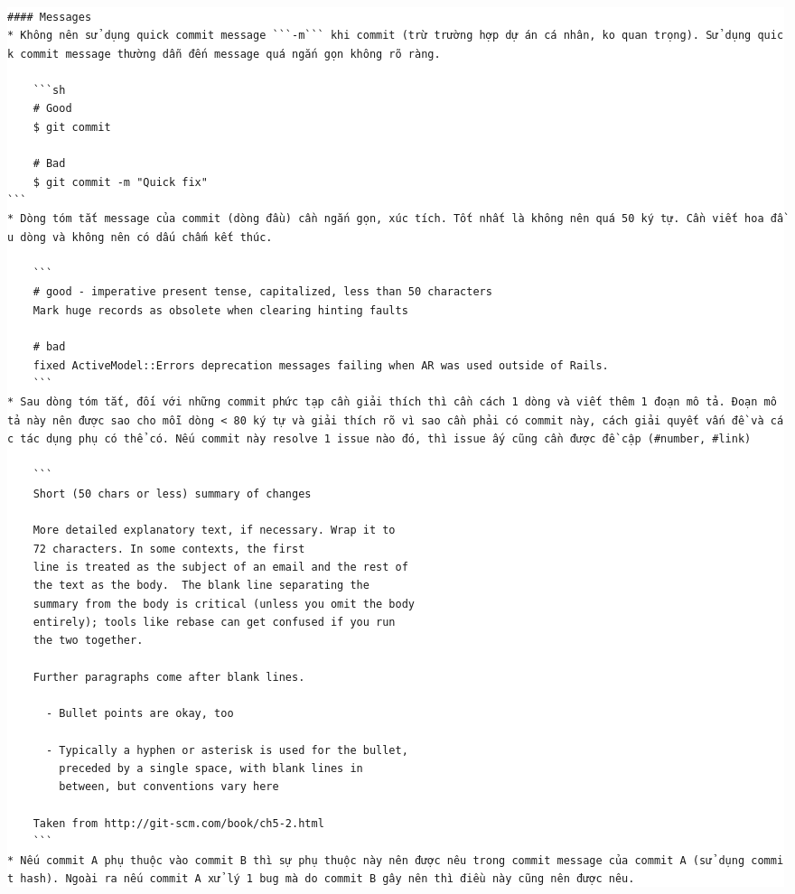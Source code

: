 	#### Messages
	* Không nên sử dụng quick commit message ```-m``` khi commit (trừ trường hợp dự án cá nhân, ko quan trọng). Sử dụng quick commit message thường dẫn đến message quá ngắn gọn không rõ ràng.

		```sh
		# Good
		$ git commit
		
		# Bad
		$ git commit -m "Quick fix"
	```
	* Dòng tóm tắt message của commit (dòng đầu) cần ngắn gọn, xúc tích. Tốt nhất là không nên quá 50 ký tự. Cần viết hoa đầu dòng và không nên có dấu chấm kết thúc.
	
		```
		# good - imperative present tense, capitalized, less than 50 characters
		Mark huge records as obsolete when clearing hinting faults

		# bad
		fixed ActiveModel::Errors deprecation messages failing when AR was used outside of Rails.
		```
	* Sau dòng tóm tắt, đối với những commit phức tạp cần giải thích thì cần cách 1 dòng và viết thêm 1 đoạn mô tả. Đoạn mô tả này nên được sao cho mỗi dòng < 80 ký tự và giải thích rõ vì sao cần phải có commit này, cách giải quyết vấn đề và các tác dụng phụ có thể có. Nếu commit này resolve 1 issue nào đó, thì issue ấy cũng cần được đề cập (#number, #link)

		```
		Short (50 chars or less) summary of changes

		More detailed explanatory text, if necessary. Wrap it to
		72 characters. In some contexts, the first
		line is treated as the subject of an email and the rest of
		the text as the body.  The blank line separating the
		summary from the body is critical (unless you omit the body
		entirely); tools like rebase can get confused if you run
		the two together.

		Further paragraphs come after blank lines.

		  - Bullet points are okay, too

		  - Typically a hyphen or asterisk is used for the bullet,
		    preceded by a single space, with blank lines in
		    between, but conventions vary here

		Taken from http://git-scm.com/book/ch5-2.html
		```
	* Nếu commit A phụ thuộc vào commit B thì sự phụ thuộc này nên được nêu trong commit message của commit A (sử dụng commit hash). Ngoài ra nếu commit A xử lý 1 bug mà do commit B gây nên thì điều này cũng nên được nêu.
